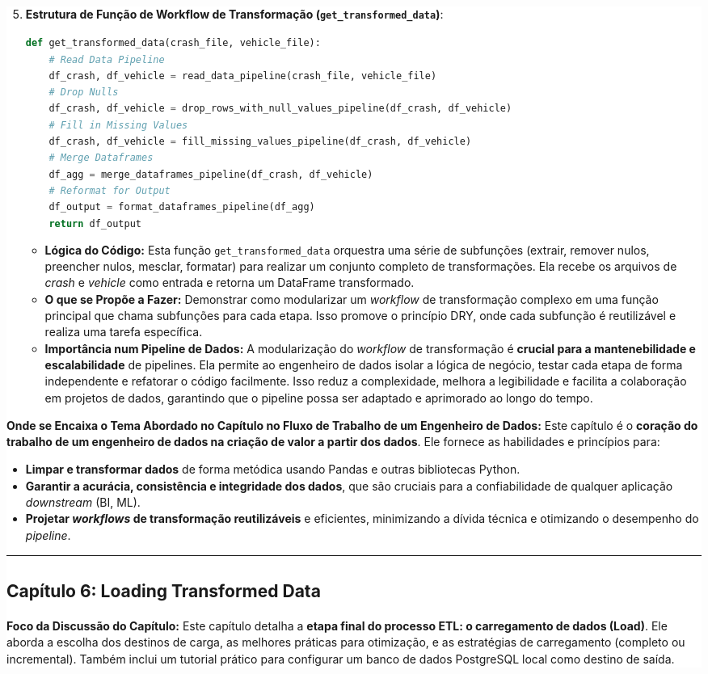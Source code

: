 5.  **Estrutura de Função de Workflow de Transformação (`get_transformed_data`)**:
    ```python
    def get_transformed_data(crash_file, vehicle_file):
        # Read Data Pipeline
        df_crash, df_vehicle = read_data_pipeline(crash_file, vehicle_file)
        # Drop Nulls
        df_crash, df_vehicle = drop_rows_with_null_values_pipeline(df_crash, df_vehicle)
        # Fill in Missing Values
        df_crash, df_vehicle = fill_missing_values_pipeline(df_crash, df_vehicle)
        # Merge Dataframes
        df_agg = merge_dataframes_pipeline(df_crash, df_vehicle)
        # Reformat for Output
        df_output = format_dataframes_pipeline(df_agg)
        return df_output
    ```
    * **Lógica do Código:** Esta função `get_transformed_data` orquestra uma série de subfunções (extrair, remover nulos, preencher nulos, mesclar, formatar) para realizar um conjunto completo de transformações. Ela recebe os arquivos de _crash_ e _vehicle_ como entrada e retorna um DataFrame transformado.
    * **O que se Propõe a Fazer:** Demonstrar como modularizar um _workflow_ de transformação complexo em uma função principal que chama subfunções para cada etapa. Isso promove o princípio DRY, onde cada subfunção é reutilizável e realiza uma tarefa específica.
    * **Importância num Pipeline de Dados:** A modularização do _workflow_ de transformação é **crucial para a mantenebilidade e escalabilidade** de pipelines. Ela permite ao engenheiro de dados isolar a lógica de negócio, testar cada etapa de forma independente e refatorar o código facilmente. Isso reduz a complexidade, melhora a legibilidade e facilita a colaboração em projetos de dados, garantindo que o pipeline possa ser adaptado e aprimorado ao longo do tempo.

**Onde se Encaixa o Tema Abordado no Capítulo no Fluxo de Trabalho de um Engenheiro de Dados:**
Este capítulo é o **coração do trabalho de um engenheiro de dados na criação de valor a partir dos dados**. Ele fornece as habilidades e princípios para:
* **Limpar e transformar dados** de forma metódica usando Pandas e outras bibliotecas Python.
* **Garantir a acurácia, consistência e integridade dos dados**, que são cruciais para a confiabilidade de qualquer aplicação _downstream_ (BI, ML).
* **Projetar _workflows_ de transformação reutilizáveis** e eficientes, minimizando a dívida técnica e otimizando o desempenho do _pipeline_.

---

## Capítulo 6: Loading Transformed Data

**Foco da Discussão do Capítulo:**
Este capítulo detalha a **etapa final do processo ETL: o carregamento de dados (Load)**. Ele aborda a escolha dos destinos de carga, as melhores práticas para otimização, e as estratégias de carregamento (completo ou incremental). Também inclui um tutorial prático para configurar um banco de dados PostgreSQL local como destino de saída.
